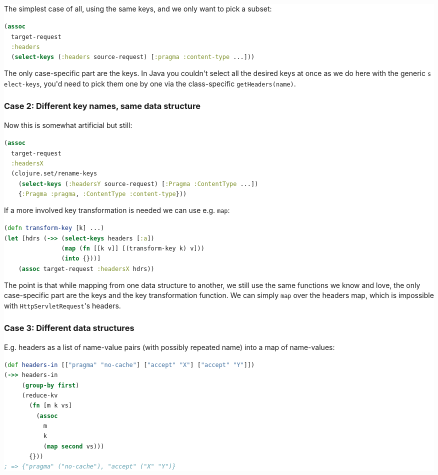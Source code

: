The simplest case of all, using the same keys, and we only want to pick a subset:

```clojure
(assoc
  target-request
  :headers
  (select-keys (:headers source-request) [:pragma :content-type ...]))
```

The only case-specific part are the keys. In Java you couldn't select all the desired keys at once as we do here with the generic `select-keys`, you'd need to pick them one by one via the class-specific `getHeaders(name)`.

### Case 2: Different key names, same data structure

Now this is somewhat artificial but still:

```clojure
(assoc
  target-request
  :headersX
  (clojure.set/rename-keys
    (select-keys (:headersY source-request) [:Pragma :ContentType ...])
    {:Pragma :pragma, :ContentType :content-type}))
```

If a more involved key transformation is needed we can use e.g. `map`:

```clojure
(defn transform-key [k] ...)
(let [hdrs (->> (select-keys headers [:a])
                (map (fn [[k v]] [(transform-key k) v]))
                (into {}))]
    (assoc target-request :headersX hdrs))
```

The point is that while mapping from one data structure to another, we still use the same functions we know and love, the only case-specific part are the keys and the key transformation function. We can simply `map` over the headers map, which is impossible with `HttpServletRequest`'s headers.

### Case 3: Different data structures

E.g. headers as a list of name-value pairs (with possibly repeated name) into a map of name-values:

```clojure
(def headers-in [["pragma" "no-cache"] ["accept" "X"] ["accept" "Y"]])
(->> headers-in
     (group-by first)
     (reduce-kv
       (fn [m k vs]
         (assoc
           m
           k
           (map second vs)))
       {}))
; => {"pragma" ("no-cache"), "accept" ("X" "Y")}
```
